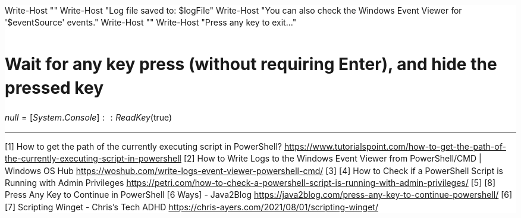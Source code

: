 Write-Host ""
Write-Host "Log file saved to: $logFile"
Write-Host "You can also check the Windows Event Viewer for '$eventSource' events."
Write-Host ""
Write-Host "Press any key to exit..."
# Wait for any key press (without requiring Enter), and hide the pressed key
$null = [System.Console]::ReadKey($true)
________________________________________
[1] How to get the path of the currently executing script in PowerShell?
https://www.tutorialspoint.com/how-to-get-the-path-of-the-currently-executing-script-in-powershell
[2] How to Write Logs to the Windows Event Viewer from PowerShell/CMD | Windows OS Hub
https://woshub.com/write-logs-event-viewer-powershell-cmd/
[3] [4] How to Check if a PowerShell Script is Running with Admin Privileges
https://petri.com/how-to-check-a-powershell-script-is-running-with-admin-privileges/
[5] [8] Press Any Key to Continue in PowerShell [6 Ways] - Java2Blog
https://java2blog.com/press-any-key-to-continue-powershell/
[6] [7] Scripting Winget - Chris’s Tech ADHD
https://chris-ayers.com/2021/08/01/scripting-winget/
